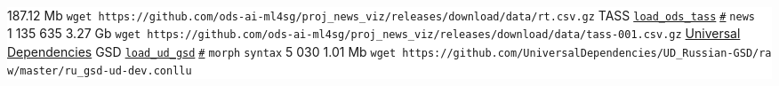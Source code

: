 </td>
<td align="right">
187.12 Mb
</td>
<td>
<code>wget https://github.com/ods-ai-ml4sg/proj_news_viz/releases/download/data/rt.csv.gz</code>
</td>
</tr>
<tr>
<td>
TASS
</td>
<td>
<a name="load_ods_tass"></a>
<code><a href="https://nbviewer.jupyter.org/github/natasha/corus/blob/master/docs.ipynb#load_ods_tass">load_ods_tass</a></code>
<a href="#load_ods_tass"><code>#</code></a>
</td>
<td>
<code>news</code>
</td>
<td align="right">
1&nbsp;135&nbsp;635
</td>
<td align="right">
3.27 Gb
</td>
<td>
<code>wget https://github.com/ods-ai-ml4sg/proj_news_viz/releases/download/data/tass-001.csv.gz</code>
</td>
</tr>
<tr>
<td>
<a href="https://universaldependencies.org/">Universal Dependencies</a>
</td>
<td colspan="5">
</td>
</tr>
<tr>
<td>
GSD
</td>
<td>
<a name="load_ud_gsd"></a>
<code><a href="https://nbviewer.jupyter.org/github/natasha/corus/blob/master/docs.ipynb#load_ud_gsd">load_ud_gsd</a></code>
<a href="#load_ud_gsd"><code>#</code></a>
</td>
<td>
<code>morph</code>
<code>syntax</code>
</td>
<td align="right">
5&nbsp;030
</td>
<td align="right">
1.01 Mb
</td>
<td>
<code>wget https://github.com/UniversalDependencies/UD_Russian-GSD/raw/master/ru_gsd-ud-dev.conllu</code>
</br>